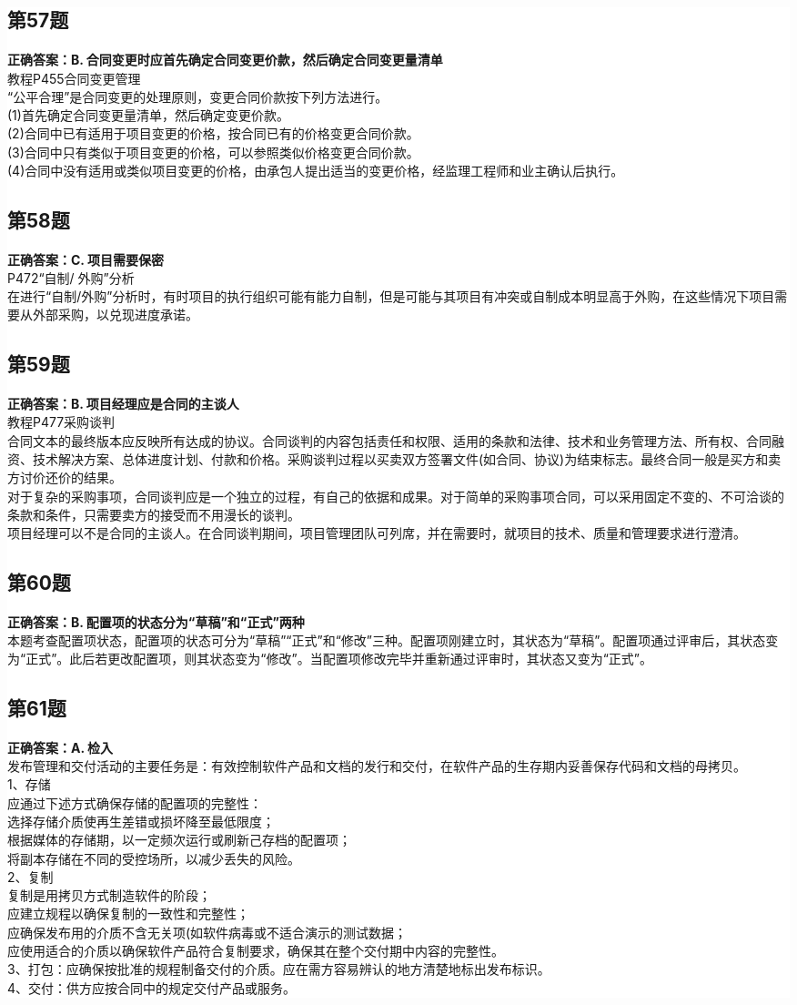 
## 第57题 ##

**正确答案：B. 合同变更时应首先确定合同变更价款，然后确定合同变更量清单**  
教程P455合同变更管理  
“公平合理”是合同变更的处理原则，变更合同价款按下列方法进行。  
(1)首先确定合同变更量清单，然后确定变更价款。  
(2)合同中已有适用于项目变更的价格，按合同已有的价格变更合同价款。  
(3)合同中只有类似于项目变更的价格，可以参照类似价格变更合同价款。  
(4)合同中没有适用或类似项目变更的价格，由承包人提出适当的变更价格，经监理工程师和业主确认后执行。  


## 第58题 ##

**正确答案：C. 项目需要保密**  
P472“自制/ 外购”分析  
在进行“自制/外购”分析时，有时项目的执行组织可能有能力自制，但是可能与其项目有冲突或自制成本明显高于外购，在这些情况下项目需要从外部采购，以兑现进度承诺。  


## 第59题 ##

**正确答案：B. 项目经理应是合同的主谈人**  
教程P477采购谈判  
合同文本的最终版本应反映所有达成的协议。合同谈判的内容包括责任和权限、适用的条款和法律、技术和业务管理方法、所有权、合同融资、技术解决方案、总体进度计划、付款和价格。采购谈判过程以买卖双方签署文件(如合同、协议)为结束标志。最终合同一般是买方和卖方讨价还价的结果。  
对于复杂的采购事项，合同谈判应是一个独立的过程，有自己的依据和成果。对于简单的采购事项合同，可以采用固定不变的、不可洽谈的条款和条件，只需要卖方的接受而不用漫长的谈判。  
项目经理可以不是合同的主谈人。在合同谈判期间，项目管理团队可列席，并在需要时，就项目的技术、质量和管理要求进行澄清。  


## 第60题 ##

**正确答案：B. 配置项的状态分为“草稿”和“正式”两种**  
本题考查配置项状态，配置项的状态可分为“草稿”“正式”和“修改”三种。配置项刚建立时，其状态为“草稿”。配置项通过评审后，其状态变为“正式”。此后若更改配置项，则其状态变为“修改”。当配置项修改完毕并重新通过评审时，其状态又变为“正式”。  


## 第61题 ##

**正确答案：A. 检入**  
发布管理和交付活动的主要任务是：有效控制软件产品和文档的发行和交付，在软件产品的生存期内妥善保存代码和文档的母拷贝。  
1、存储  
应通过下述方式确保存储的配置项的完整性：  
选择存储介质使再生差错或损坏降至最低限度；  
根据媒体的存储期，以一定频次运行或刷新己存档的配置项；  
将副本存储在不同的受控场所，以减少丢失的风险。  
2、复制  
复制是用拷贝方式制造软件的阶段；  
应建立规程以确保复制的一致性和完整性；  
应确保发布用的介质不含无关项(如软件病毒或不适合演示的测试数据；  
应使用适合的介质以确保软件产品符合复制要求，确保其在整个交付期中内容的完整性。  
3、打包：应确保按批准的规程制备交付的介质。应在需方容易辨认的地方清楚地标出发布标识。  
4、交付：供方应按合同中的规定交付产品或服务。  
